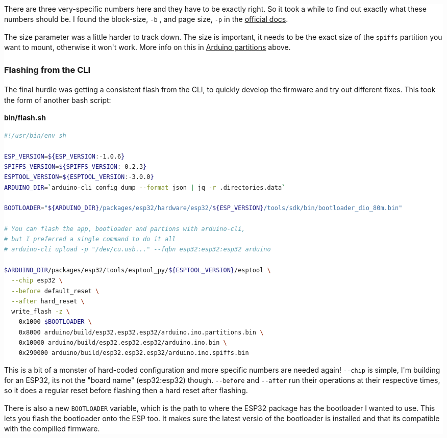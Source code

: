 There are three very-specific numbers here and they have to be exactly right.
So it took a while to find out exactly what these numbers should be.
I found the block-size, `-b` , and page size, `-p` in the
[official docs](https://docs.espressif.com/projects/esp-idf/en/latest/esp32/api-reference/storage/spiffs.html#mkspiffs).

The size parameter was a little harder to track down.
The size is important, it needs to be the exact size of the `spiffs` partition you want to mount, otherwise it won't work.
More info on this in [Arduino partitions](#arduino-partitions) above.

### Flashing from the CLI

The final hurdle was getting a consistent flash from the CLI, to quickly develop the firmware and try out different fixes.
This took the form of another bash script:

**bin/flash.sh**

```bash
#!/usr/bin/env sh

ESP_VERSION=${ESP_VERSION:-1.0.6}
SPIFFS_VERSION=${SPIFFS_VERSION:-0.2.3}
ESPTOOL_VERSION=${ESPTOOL_VERSION:-3.0.0}
ARDUINO_DIR=`arduino-cli config dump --format json | jq -r .directories.data`

BOOTLOADER="${ARDUINO_DIR}/packages/esp32/hardware/esp32/${ESP_VERSION}/tools/sdk/bin/bootloader_dio_80m.bin"

# You can flash the app, bootloader and partions with arduino-cli,
# but I preferred a single command to do it all
# arduino-cli upload -p "/dev/cu.usb..." --fqbn esp32:esp32:esp32 arduino

$ARDUINO_DIR/packages/esp32/tools/esptool_py/${ESPTOOL_VERSION}/esptool \
  --chip esp32 \
  --before default_reset \
  --after hard_reset \
  write_flash -z \
    0x1000 $BOOTLOADER \
    0x8000 arduino/build/esp32.esp32.esp32/arduino.ino.partitions.bin \
    0x10000 arduino/build/esp32.esp32.esp32/arduino.ino.bin \
    0x290000 arduino/build/esp32.esp32.esp32/arduino.ino.spiffs.bin
```

This is a bit of a monster of hard-coded configuration and more specific numbers are needed again!
`--chip` is simple, I'm building for an ESP32, its not the "board name" (esp32:esp32) though.
`--before` and `--after` run their operations at their respective times,
so it does a regular reset before flashing then a hard reset after flashing.

There is also a new `BOOTLOADER` variable, which is the path to where the ESP32 package has the bootloader I wanted to use. This lets you flash the bootloader onto the ESP too. It makes sure the latest versio of the bootloader is installed and that its compatible with the compilled firmware.
